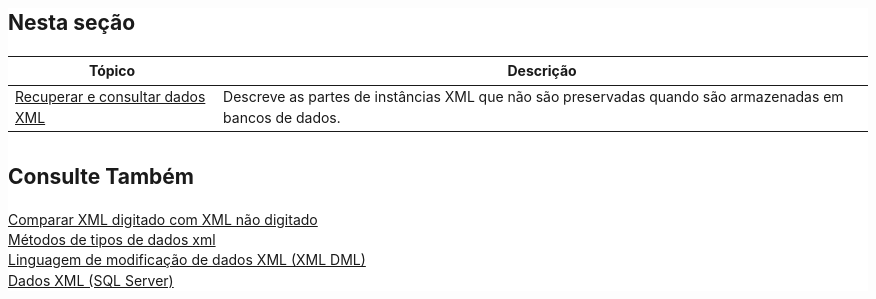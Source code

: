 ## <a name="in-this-section"></a>Nesta seção  
  
|Tópico|Descrição|  
|-----------|-----------------|  
|[Recuperar e consultar dados XML](../../relational-databases/xml/retrieve-and-query-xml-data.md)|Descreve as partes de instâncias XML que não são preservadas quando são armazenadas em bancos de dados.|  
  
## <a name="see-also"></a>Consulte Também  
 [Comparar XML digitado com XML não digitado](../../relational-databases/xml/compare-typed-xml-to-untyped-xml.md)   
 [Métodos de tipos de dados xml](../../t-sql/xml/xml-data-type-methods.md)   
 [Linguagem de modificação de dados XML &#40;XML DML&#41;](../../t-sql/xml/xml-data-modification-language-xml-dml.md)   
 [Dados XML &#40;SQL Server&#41;](../../relational-databases/xml/xml-data-sql-server.md)  
  
  
